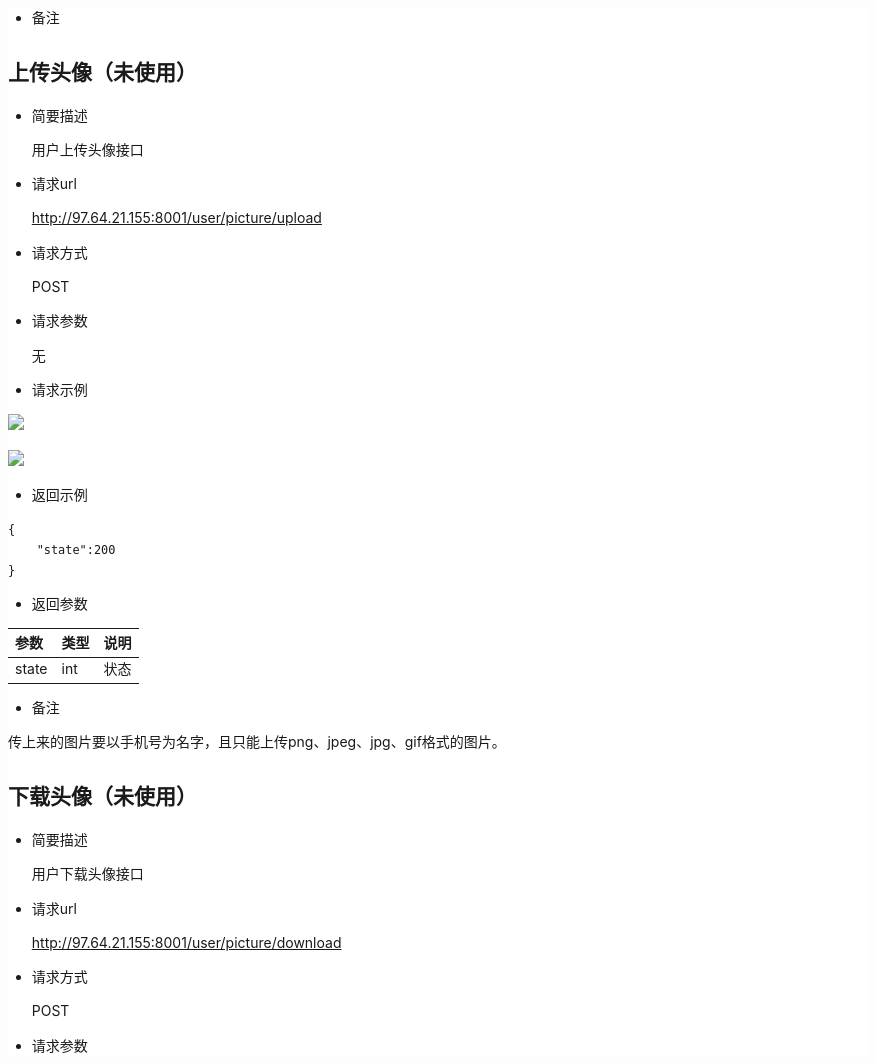 - 备注

## 上传头像（未使用）

- 简要描述

   用户上传头像接口

- 请求url

   http://97.64.21.155:8001/user/picture/upload

- 请求方式
  
  POST

- 请求参数

  无

- 请求示例

![](http://images2017.cnblogs.com/blog/1011927/201711/1011927-20171115001518343-1351168463.png)

![](http://images2017.cnblogs.com/blog/1011927/201711/1011927-20171115001553484-141481166.png)

- 返回示例

```
{
    "state":200
}
```

- 返回参数

参数|类型|说明
:-|:-|:-|
state|int|状态

- 备注

传上来的图片要以手机号为名字，且只能上传png、jpeg、jpg、gif格式的图片。

## 下载头像（未使用）

- 简要描述

   用户下载头像接口

- 请求url

   http://97.64.21.155:8001/user/picture/download

- 请求方式
  
  POST

- 请求参数
